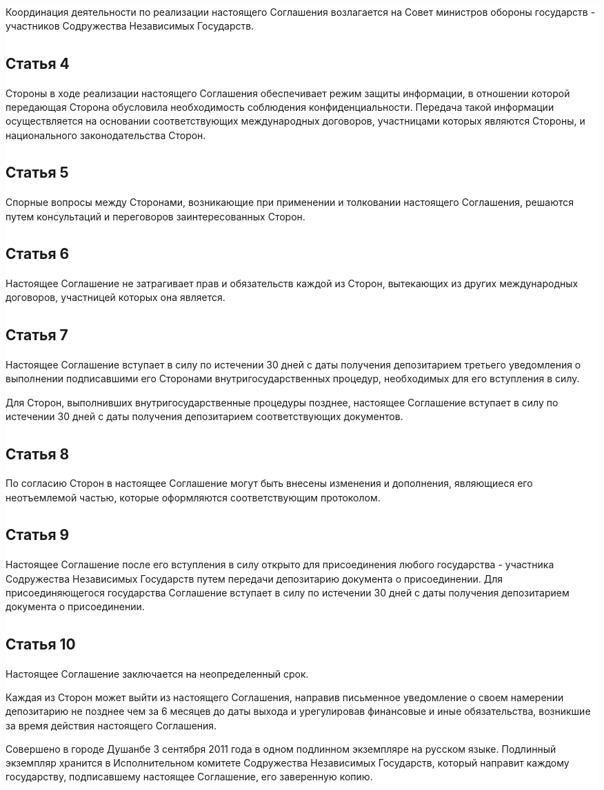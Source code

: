 Координация деятельности по реализации настоящего Соглашения возлагается на Совет министров обороны государств - участников Содружества Независимых Государств.

## Статья 4

Стороны в ходе реализации настоящего Соглашения обеспечивает режим защиты информации, в отношении которой передающая Сторона обусловила необходимость соблюдения конфиденциальности. Передача такой информации осуществляется на основании соответствующих международных договоров, участницами которых являются Стороны, и национального законодательства Сторон.

## Статья 5

Спорные вопросы между Сторонами, возникающие при применении и толковании настоящего Соглашения, решаются путем консультаций и переговоров заинтересованных Сторон.

## Статья 6

Настоящее Соглашение не затрагивает прав и обязательств каждой из Сторон, вытекающих из других международных договоров, участницей которых она является.

## Статья 7

Настоящее Соглашение вступает в силу по истечении 30 дней с даты получения депозитарием третьего уведомления о выполнении подписавшими его Сторонами внутригосударственных процедур, необходимых для его вступления в силу.

Для Сторон, выполнивших внутригосударственные процедуры позднее, настоящее Соглашение вступает в силу по истечении 30 дней с даты получения депозитарием соответствующих документов.

## Статья 8

По согласию Сторон в настоящее Соглашение могут быть внесены изменения и дополнения, являющиеся его неотъемлемой частью, которые оформляются соответствующим протоколом.

## Статья 9

Настоящее Соглашение после его вступления в силу открыто для присоединения любого государства - участника Содружества Независимых Государств путем передачи депозитарию документа о присоединении. Для присоединяющегося государства Соглашение вступает в силу по истечении 30 дней с даты получения депозитарием документа о присоединении.

## Статья 10

Настоящее Соглашение заключается на неопределенный срок.

Каждая из Сторон может выйти из настоящего Соглашения, направив письменное уведомление о своем намерении депозитарию не позднее чем за 6 месяцев до даты выхода и урегулировав финансовые и иные обязательства, возникшие за время действия настоящего Соглашения.

Совершено в городе Душанбе 3 сентября 2011 года в одном подлинном экземпляре на русском языке. Подлинный экземпляр хранится в Исполнительном комитете Содружества Независимых Государств, который направит каждому государству, подписавшему настоящее Соглашение, его заверенную копию.
